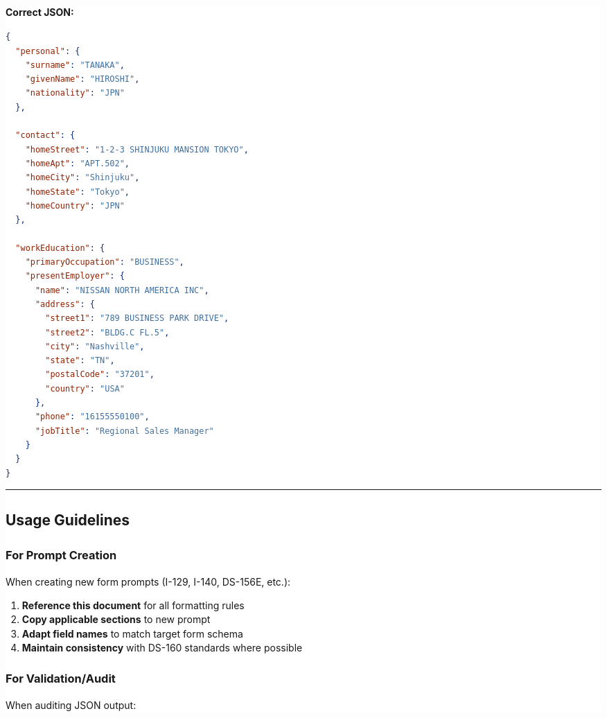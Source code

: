**Correct JSON:**
```json
{
  "personal": {
    "surname": "TANAKA",
    "givenName": "HIROSHI",
    "nationality": "JPN"
  },

  "contact": {
    "homeStreet": "1-2-3 SHINJUKU MANSION TOKYO",
    "homeApt": "APT.502",
    "homeCity": "Shinjuku",
    "homeState": "Tokyo",
    "homeCountry": "JPN"
  },

  "workEducation": {
    "primaryOccupation": "BUSINESS",
    "presentEmployer": {
      "name": "NISSAN NORTH AMERICA INC",
      "address": {
        "street1": "789 BUSINESS PARK DRIVE",
        "street2": "BLDG.C FL.5",
        "city": "Nashville",
        "state": "TN",
        "postalCode": "37201",
        "country": "USA"
      },
      "phone": "16155550100",
      "jobTitle": "Regional Sales Manager"
    }
  }
}
```

---

## Usage Guidelines

### For Prompt Creation

When creating new form prompts (I-129, I-140, DS-156E, etc.):

1. **Reference this document** for all formatting rules
2. **Copy applicable sections** to new prompt
3. **Adapt field names** to match target form schema
4. **Maintain consistency** with DS-160 standards where possible

### For Validation/Audit

When auditing JSON output:
